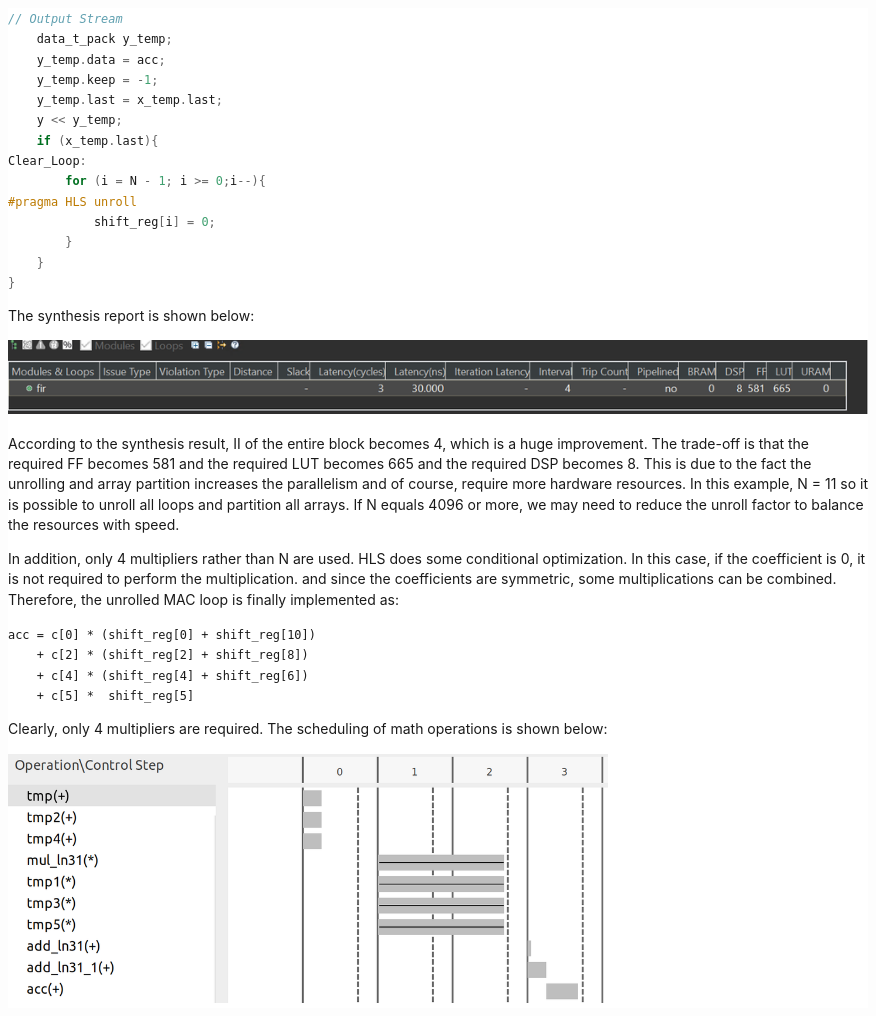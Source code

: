 ```c++
// Output Stream
    data_t_pack y_temp;
    y_temp.data = acc;
    y_temp.keep = -1;
    y_temp.last = x_temp.last;
    y << y_temp;
    if (x_temp.last){
Clear_Loop:
    	for (i = N - 1; i >= 0;i--){
#pragma HLS unroll
            shift_reg[i] = 0;
        }
    }
}

```
The synthesis report is shown below:

<div align=center><img src="Images/17/19.png" alt="drawing" width="1000"/></div>

According to the synthesis result, II of the entire block becomes 4, which is a huge improvement. The trade-off is that the required FF becomes 581 and the required LUT becomes 665 and the required DSP becomes 8. This is due to the fact the unrolling and array partition increases the parallelism and of course, require more hardware resources. In this example, N = 11 so it is possible to unroll all loops and partition all arrays. If N equals 4096 or more, we may need to reduce the unroll factor to balance the resources with speed.

In addition, only 4 multipliers rather than N are used. HLS does some conditional optimization. In this case, if the coefficient is 0, it is not required to perform the multiplication. and since the coefficients are symmetric, some multiplications can be combined. Therefore, the unrolled MAC loop is finally implemented as:

```
acc = c[0] * (shift_reg[0] + shift_reg[10])
    + c[2] * (shift_reg[2] + shift_reg[8])
    + c[4] * (shift_reg[4] + shift_reg[6])
    + c[5] *  shift_reg[5]
```

Clearly, only 4 multipliers are required. The scheduling of math operations is shown below:

<img src="Images/17/Scheduling.png" alt="drawing" width="600"/>
